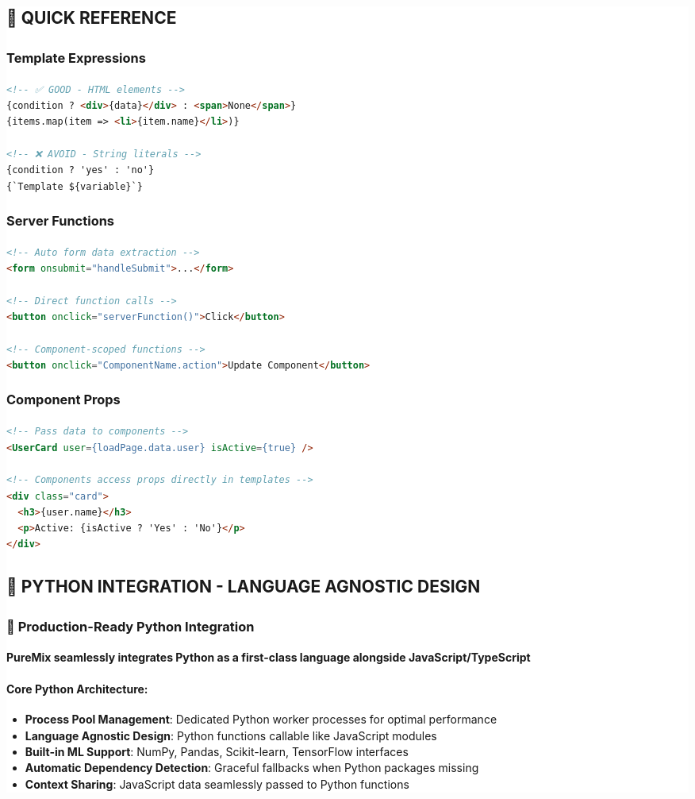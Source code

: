 
## 📝 QUICK REFERENCE

### Template Expressions

```html
<!-- ✅ GOOD - HTML elements -->
{condition ? <div>{data}</div> : <span>None</span>}
{items.map(item => <li>{item.name}</li>)}

<!-- ❌ AVOID - String literals -->
{condition ? 'yes' : 'no'}
{`Template ${variable}`}
```

### Server Functions

```html
<!-- Auto form data extraction -->
<form onsubmit="handleSubmit">...</form>

<!-- Direct function calls -->  
<button onclick="serverFunction()">Click</button>

<!-- Component-scoped functions -->
<button onclick="ComponentName.action">Update Component</button>
```

### Component Props

```html
<!-- Pass data to components -->
<UserCard user={loadPage.data.user} isActive={true} />

<!-- Components access props directly in templates -->
<div class="card">
  <h3>{user.name}</h3>
  <p>Active: {isActive ? 'Yes' : 'No'}</p>
</div>
```

## 🐍 **PYTHON INTEGRATION - LANGUAGE AGNOSTIC DESIGN**

### 🚀 **Production-Ready Python Integration**

**PureMix seamlessly integrates Python as a first-class language alongside JavaScript/TypeScript**

#### **Core Python Architecture:**

- **Process Pool Management**: Dedicated Python worker processes for optimal performance
- **Language Agnostic Design**: Python functions callable like JavaScript modules
- **Built-in ML Support**: NumPy, Pandas, Scikit-learn, TensorFlow interfaces
- **Automatic Dependency Detection**: Graceful fallbacks when Python packages missing
- **Context Sharing**: JavaScript data seamlessly passed to Python functions
